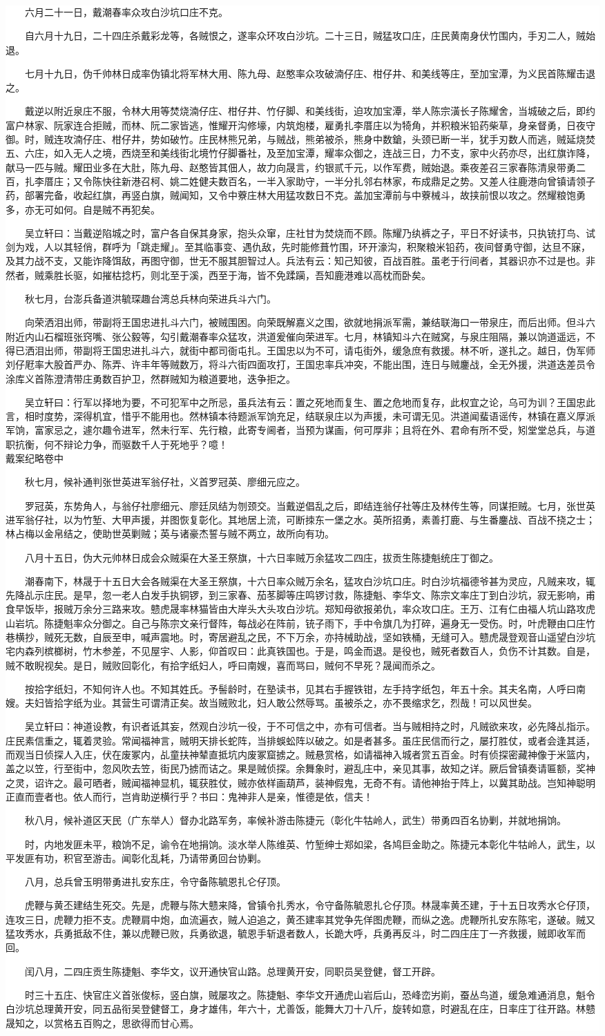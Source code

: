 　　六月二十一日，戴潮春率众攻白沙坑口庄不克。

　　自六月十九日，二十四庄杀戴彩龙等，各贼恨之，遂率众环攻白沙坑。二十三日，贼猛攻口庄，庄民黄南身伏竹围内，手刃二人，贼始退。

　　七月十九日，伪千帅林日成率伪镇北将军林大用、陈九母、赵憨率众攻破湳仔庄、柑仔井、和美线等庄，至加宝潭，为义民首陈耀击退之。

　　戴逆以附近泉庄不服，令林大用等焚烧湳仔庄、柑仔井、竹仔脚、和美线街，迫攻加宝潭，举人陈宗潢长子陈耀舍，当城破之后，即约富户林家、阮家连合拒贼，而林、阮二家皆逃，惟耀开沟修壕，内筑炮楼，雇勇扎李厝庄以为犄角，并积粮米铅药柴草，身亲督勇，日夜守御。时，贼连攻湳仔庄、柑仔井，势如破竹。庄民林熊兄弟，与贼战，熊弟被杀，熊身中数鎗，头颈已断一半，犹手刃数人而逃，贼延烧焚五、六庄，如入无人之境，西烧至和美线街北境竹仔脚番社，及至加宝潭，耀率众御之，连战三日，力不支，家中火药亦尽，出红旗诈降，献马一匹与贼。耀田业多在大肚，陈九母、赵憨皆其佃人，故力向晟言，约银贰千元，以作军费，贼始退。乘夜差召三家春陈清泉带勇二百，扎李厝庄；又令陈快往新港召柯、姚二姓健夫数百名，一半入家助守，一半分扎邻右林家，布成鼎足之势。又差人往鹿港向曾镇请领子药，部署完备，收起红旗，再竖白旗，贼闻知，又令中藔庄林大用猛攻数日不克。盖加宝潭前与中藔械斗，故挟前恨以攻之。然耀粮饱勇多，亦无可如何。自是贼不再犯矣。

　　吴立轩曰：当戴逆陷城之时，富户各自保其身家，抱头众窜，庄社甘为焚烧而不顾。陈耀乃纨裤之子，平日不好读书，只执铳打鸟、试剑为戏，人以其轻俏，群呼为「跳走耀」。至其临事变、遇仇敌，先时能修葺竹围，环开濠沟，积聚粮米铅药，夜间督勇守御，达旦不寐，及其力战不支，又能诈降饵敌，再图守御，世无不服其胆智过人。兵法有云：知己知彼，百战百胜。虽老于行间者，其器识亦不过是也。非然者，贼乘胜长驱，如摧枯捻朽，则北至于溪，西至于海，皆不免蹂躏，吾知鹿港难以高枕而卧矣。

　　秋七月，台澎兵备道洪毓琛趣台湾总兵林向荣进兵斗六门。

　　向荣洒泪出师，带副将王国忠进扎斗六门，被贼围困。向荣既解嘉义之围，欲就地捐派军需，兼结联海口一带泉庄，而后出师。但斗六附近内山石榴班张窍嘴、张公毅等，勾引戴潮春率众猛攻，洪道爰催向荣进军。七月，林镇知斗六在贼窝，与泉庄阻隔，兼以饷道遥远，不得已洒泪出师，带副将王国忠进扎斗六，就街中都司衙屯扎。王国忠以为不可，请屯街外，缓急庶有救援。林不听，遂扎之。越日，伪军师刘仔屘率大股首严办、陈弄、许丰年等贼数万，将斗六街四面攻打，王国忠率兵冲突，不能出围，连日与贼鏖战，全无外援，洪道迭差员令涂库义首陈澄清带庄勇数百护卫，然群贼知为粮道要地，迭争拒之。

　　吴立轩曰：行军以择地为要，不可犯军中之所忌，虽兵法有云：置之死地而复生、置之危地而复存，此权宜之论，乌可为训？王国忠此言，相时度势，深得机宜，惜乎不能用也。然林镇本待题派军饷充足，结联泉庄以为声援，未可谓无见。洪道闻蜚语谣传，林镇在嘉义厚派军饷，富家忌之，遽尔趣令进军，然未行军、先行粮，此寄专阃者，当预为谋画，何可厚非；且将在外、君命有所不受，矧堂堂总兵，与道职抗衡，何不辩论力争，而驱数千人于死地乎？噫！  
戴案纪略卷中

　　秋七月，候补通判张世英进军翁仔社，义首罗冠英、廖细元应之。

　　罗冠英，东势角人，与翁仔社廖细元、廖廷凤结为刎颈交。当戴逆倡乱之后，即结连翁仔社等庄及林传生等，同谋拒贼。七月，张世英进军翁仔社，以为竹堑、大甲声援，并图恢复彰化。其地居上流，可断拺东一堡之水。英所招勇，素善打鹿、与生番鏖战、百战不挠之士；林占梅以金帛结之，使助世英剿贼；英与诸豪杰誓与贼不两立，故所向有功。

　　八月十五日，伪大元帅林日成会众贼渠在大圣王祭旗，十六日率贼万余猛攻二四庄，拔贡生陈捷魁统庄丁御之。

　　潮春南下，林晟于十五日大会各贼渠在大圣王祭旗，十六日率众贼万余名，猛攻白沙坑口庄。时白沙坑福德爷甚为灵应，凡贼来攻，辄先降乩示庄民。是早，忽一老人白发手执铜锣，到三家春、茄苳脚等庄鸣锣讨救，陈捷魁、李华文、陈宗文率庄丁到白沙坑，寂无影响，甫食早饭毕，报贼万余分三路来攻。戆虎晟率林猫皆由大岸头大头攻白沙坑。郑知母欲报弟仇，率众攻口庄。王万、江有仁由福人坑山路攻虎山岩坑。陈捷魁率众分御之。自己与陈宗文亲行督阵，每战必在阵前，铳子雨下，手中令旗几为打碎，遍身无一受伤。时，叶虎鞭由口庄竹巷横抄，贼死无数，自辰至申，喊声震地。时，寄居避乱之民，不下万余，亦持械助战，坚如铁桶，无缝可入。戆虎晟登观音山遥望白沙坑宅内森列槟榔树，竹木参差，不见屋宇、人影，仰首叹曰：此真铁国也。于是，鸣金而退。是役也，贼死者数百人，负伤不计其数。自是，贼不敢睨视矣。是日，贼败回彰化，有拾字纸妇人，呼曰南嫂，喜而骂曰，贼何不早死？晟闻而杀之。

　　按拾字纸妇，不知何许人也。不知其姓氏。予髻龄时，在塾读书，见其右手握铁钳，左手持字纸包，年五十余。其夫名南，人呼曰南嫂。夫妇皆拾字纸为业。其营生可谓清正矣。故当贼败北，妇人敢公然辱骂。虽被杀之，亦不畏缩求乞，烈哉！可以风世矣。

　　吴立轩曰：神道设教，有识者诋其妄，然观白沙坑一役，于不可信之中，亦有可信者。当与贼相持之时，凡贼欲来攻，必先降乩指示。庄民素信重之，辄着灵验。常闻福神言，贼明天排长蛇阵，当排蜈蚣阵以破之。如是者甚多。虽庄民信而行之，屡打胜仗，或者会逢其适，而观当日侦探人入庄，伏在废冢内，乩童扶神辇直抵坑内废冢窟掳之。贼悬赏格，如请福神入城者赏五百金。时有侦探密藏神像于米篮内，盖之以笠，行至街中，忽风吹去笠，街民乃掳而诘之。果是贼侦探。余舞象时，避乱庄中，亲见其事，故知之详。厥后曾镇奏请匾额，奖神之灵，诏许之。最可晒者，贼闻福神显机，辄获胜仗，贼亦依样画葫芦，装神假鬼，无奇不有。请他神抬于阵上，以冀其助战。岂知神聪明正直而壹者也。依人而行，岂肯助逆横行乎？书曰：鬼神非人是亲，惟德是依，信夫！

　　秋八月，候补道区天民（广东举人）督办北路军务，率候补游击陈捷元（彰化牛牯岭人，武生）带勇四百名协剿，并就地捐饷。

　　时，内地发匪未平，粮饷不足，谕令在地捐饷。淡水举人陈维英、竹堑绅士郑如梁，各鸠巨金助之。陈捷元本彰化牛牯岭人，武生，以平发匪有功，积官至游击。闻彰化乱耗，乃请带勇回台协剿。

　　八月，总兵曾玉明带勇进扎安东庄，令守备陈毓恩扎仑仔顶。

　　虎鞭与黄丕建结生死交。先是，虎鞭与陈大戆来降，曾镇令扎秀水，令守备陈毓恩扎仑仔顶。林晟率黄丕建，于十五日攻秀水仑仔顶，连攻三日，虎鞭力拒不支。虎鞭肩中炮，血流遍衣，贼人迫追之，黄丕建率其党争先佯图虎鞭，而纵之逸。虎鞭所扎安东陈宅，遂破。贼又猛攻秀水，兵勇抵敌不住，兼以虎鞭已败，兵勇欲退，毓恩手斩退者数人，长跪大呼，兵勇再反斗，时二四庄庄丁一齐救援，贼即收军而回。

　　闰八月，二四庄贡生陈捷魁、李华文，议开通快官山路。总理黄开安，同职员吴登健，督工开辟。

　　时三十五庄、快官庄义首张俊标，竖白旗，贼屡攻之。陈捷魁、李华文开通虎山岩后山，恐峰峦屴崱，蚕丛鸟道，缓急难通消息，魁令白沙坑总理黄开安，同五品衔吴登健督工，身才雄伟，年六十，尤善饭，能舞大刀十八斤，旋转如意，时避乱在庄，日率庄丁往开路。林戆晟知之，以赏格五百购之，思欲得而甘心焉。
